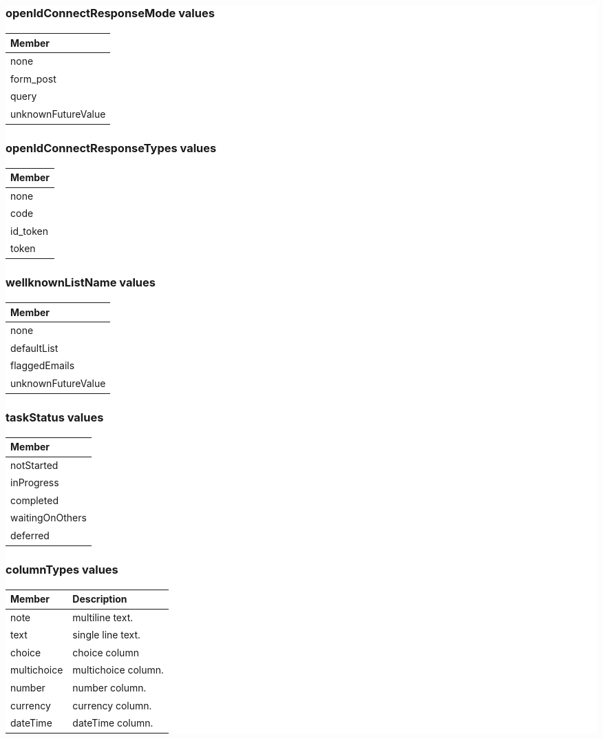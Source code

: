### openIdConnectResponseMode values

| Member
|:----------------------
| none
| form_post
| query
| unknownFutureValue

### openIdConnectResponseTypes values

| Member
|:----------------------
| none
| code
| id_token
| token

### wellknownListName values

| Member
|:----------------------
| none
| defaultList
| flaggedEmails
| unknownFutureValue

### taskStatus values

| Member
|:----------------------
| notStarted
| inProgress
| completed
| waitingOnOthers
| deferred

### columnTypes values

|Member|Description|
|:-------|:------
|note| multiline text. |
|text | single line text. |
|choice | choice column |
|multichoice | multichoice column. |
|number | number column. |
|currency | currency column. |
|dateTime | dateTime column. |
